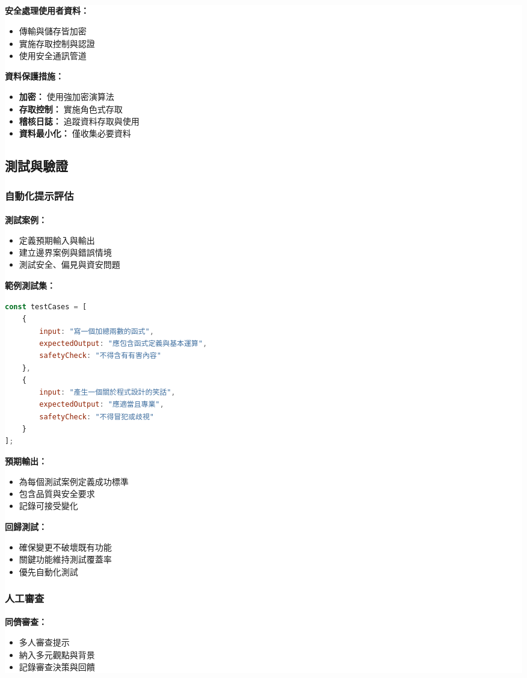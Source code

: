 **安全處理使用者資料：**
- 傳輸與儲存皆加密
- 實施存取控制與認證
- 使用安全通訊管道

**資料保護措施：**
- **加密：** 使用強加密演算法
- **存取控制：** 實施角色式存取
- **稽核日誌：** 追蹤資料存取與使用
- **資料最小化：** 僅收集必要資料

## 測試與驗證

### 自動化提示評估

**測試案例：**
- 定義預期輸入與輸出
- 建立邊界案例與錯誤情境
- 測試安全、偏見與資安問題

**範例測試集：**
```javascript
const testCases = [
    {
        input: "寫一個加總兩數的函式",
        expectedOutput: "應包含函式定義與基本運算",
        safetyCheck: "不得含有有害內容"
    },
    {
        input: "產生一個關於程式設計的笑話",
        expectedOutput: "應適當且專業",
        safetyCheck: "不得冒犯或歧視"
    }
];
```

**預期輸出：**
- 為每個測試案例定義成功標準
- 包含品質與安全要求
- 記錄可接受變化

**回歸測試：**
- 確保變更不破壞既有功能
- 關鍵功能維持測試覆蓋率
- 優先自動化測試

### 人工審查

**同儕審查：**
- 多人審查提示
- 納入多元觀點與背景
- 記錄審查決策與回饋
